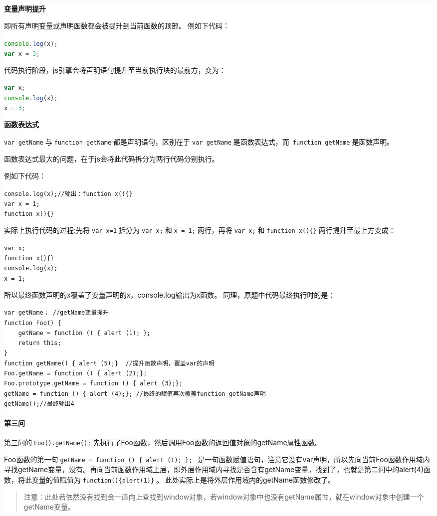 **变量声明提升**

即所有声明变量或声明函数都会被提升到当前函数的顶部。
例如下代码：
```javascript
console.log(x);
var x = 3;
```
代码执行阶段，js引擎会将声明语句提升至当前执行块的最前方，变为：
```javascript
var x;
console.log(x);
x = 3;
```
**函数表达式**

`var getName` 与 `function getName` 都是声明语句，区别在于 `var getName` 是函数表达式，而` function getName` 是函数声明。

函数表达式最大的问题，在于js会将此代码拆分为两行代码分别执行。

例如下代码：

```
console.log(x);//输出：function x(){}
var x = 1;
function x(){}
```

实际上执行代码的过程:先将 `var x=1` 拆分为 `var x;` 和 `x = 1;` 两行，再将 `var x;` 和 `function x(){}` 两行提升至最上方变成：

```
var x;
function x(){}
console.log(x);
x = 1;
```
所以最终函数声明的x覆盖了变量声明的x，console.log输出为x函数。
同理，原题中代码最终执行时的是：
```
var getName； //getName变量提升
function Foo() {
    getName = function () { alert (1); };
    return this;
}
function getName() { alert (5);}  //提升函数声明，覆盖var的声明
Foo.getName = function () { alert (2);};
Foo.prototype.getName = function () { alert (3);};
getName = function () { alert (4);}; //最终的赋值再次覆盖function getName声明
getName();//最终输出4
```

#### 第三问

第三问的 `Foo().getName();` 先执行了Foo函数，然后调用Foo函数的返回值对象的getName属性函数。

Foo函数的第一句  `getName = function () { alert (1); }; ` 是一句函数赋值语句，注意它没有var声明，所以先向当前Foo函数作用域内寻找getName变量，没有。再向当前函数作用域上层，即外层作用域内寻找是否含有getName变量，找到了，也就是第二问中的alert(4)函数，将此变量的值赋值为 `function(){alert(1)}` 。
此处实际上是将外层作用域内的getName函数修改了。
> 注意：此处若依然没有找到会一直向上查找到window对象，若window对象中也没有getName属性，就在window对象中创建一个getName变量。
